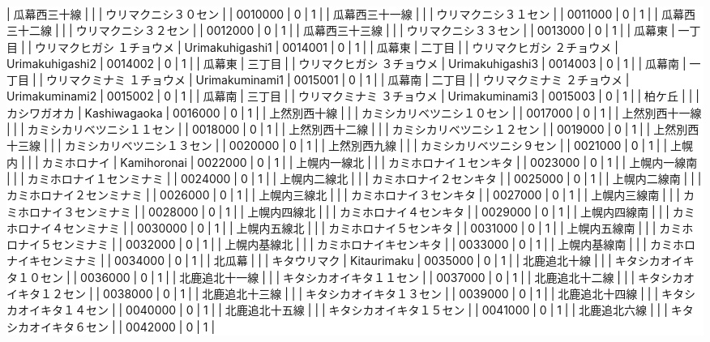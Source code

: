 | 瓜幕西三十線 |  |  | ウリマクニシ３０セン   |  | 0010000 | 0 | 1 |
| 瓜幕西三十一線 |  |  | ウリマクニシ３１セン   |  | 0011000 | 0 | 1 |
| 瓜幕西三十二線 |  |  | ウリマクニシ３２セン   |  | 0012000 | 0 | 1 |
| 瓜幕西三十三線 |  |  | ウリマクニシ３３セン   |  | 0013000 | 0 | 1 |
| 瓜幕東 | 一丁目 |  | ウリマクヒガシ １チョウメ  | Urimakuhigashi1 | 0014001 | 0 | 1 |
| 瓜幕東 | 二丁目 |  | ウリマクヒガシ ２チョウメ  | Urimakuhigashi2 | 0014002 | 0 | 1 |
| 瓜幕東 | 三丁目 |  | ウリマクヒガシ ３チョウメ  | Urimakuhigashi3 | 0014003 | 0 | 1 |
| 瓜幕南 | 一丁目 |  | ウリマクミナミ １チョウメ  | Urimakuminami1 | 0015001 | 0 | 1 |
| 瓜幕南 | 二丁目 |  | ウリマクミナミ ２チョウメ  | Urimakuminami2 | 0015002 | 0 | 1 |
| 瓜幕南 | 三丁目 |  | ウリマクミナミ ３チョウメ  | Urimakuminami3 | 0015003 | 0 | 1 |
| 柏ケ丘 |  |  | カシワガオカ   | Kashiwagaoka | 0016000 | 0 | 1 |
| 上然別西十線 |  |  | カミシカリベツニシ１０セン   |  | 0017000 | 0 | 1 |
| 上然別西十一線 |  |  | カミシカリベツニシ１１セン   |  | 0018000 | 0 | 1 |
| 上然別西十二線 |  |  | カミシカリベツニシ１２セン   |  | 0019000 | 0 | 1 |
| 上然別西十三線 |  |  | カミシカリベツニシ１３セン   |  | 0020000 | 0 | 1 |
| 上然別西九線 |  |  | カミシカリベツニシ９セン   |  | 0021000 | 0 | 1 |
| 上幌内 |  |  | カミホロナイ   | Kamihoronai | 0022000 | 0 | 1 |
| 上幌内一線北 |  |  | カミホロナイ１センキタ   |  | 0023000 | 0 | 1 |
| 上幌内一線南 |  |  | カミホロナイ１センミナミ   |  | 0024000 | 0 | 1 |
| 上幌内二線北 |  |  | カミホロナイ２センキタ   |  | 0025000 | 0 | 1 |
| 上幌内二線南 |  |  | カミホロナイ２センミナミ   |  | 0026000 | 0 | 1 |
| 上幌内三線北 |  |  | カミホロナイ３センキタ   |  | 0027000 | 0 | 1 |
| 上幌内三線南 |  |  | カミホロナイ３センミナミ   |  | 0028000 | 0 | 1 |
| 上幌内四線北 |  |  | カミホロナイ４センキタ   |  | 0029000 | 0 | 1 |
| 上幌内四線南 |  |  | カミホロナイ４センミナミ   |  | 0030000 | 0 | 1 |
| 上幌内五線北 |  |  | カミホロナイ５センキタ   |  | 0031000 | 0 | 1 |
| 上幌内五線南 |  |  | カミホロナイ５センミナミ   |  | 0032000 | 0 | 1 |
| 上幌内基線北 |  |  | カミホロナイキセンキタ   |  | 0033000 | 0 | 1 |
| 上幌内基線南 |  |  | カミホロナイキセンミナミ   |  | 0034000 | 0 | 1 |
| 北瓜幕 |  |  | キタウリマク   | Kitaurimaku | 0035000 | 0 | 1 |
| 北鹿追北十線 |  |  | キタシカオイキタ１０セン   |  | 0036000 | 0 | 1 |
| 北鹿追北十一線 |  |  | キタシカオイキタ１１セン   |  | 0037000 | 0 | 1 |
| 北鹿追北十二線 |  |  | キタシカオイキタ１２セン   |  | 0038000 | 0 | 1 |
| 北鹿追北十三線 |  |  | キタシカオイキタ１３セン   |  | 0039000 | 0 | 1 |
| 北鹿追北十四線 |  |  | キタシカオイキタ１４セン   |  | 0040000 | 0 | 1 |
| 北鹿追北十五線 |  |  | キタシカオイキタ１５セン   |  | 0041000 | 0 | 1 |
| 北鹿追北六線 |  |  | キタシカオイキタ６セン   |  | 0042000 | 0 | 1 |